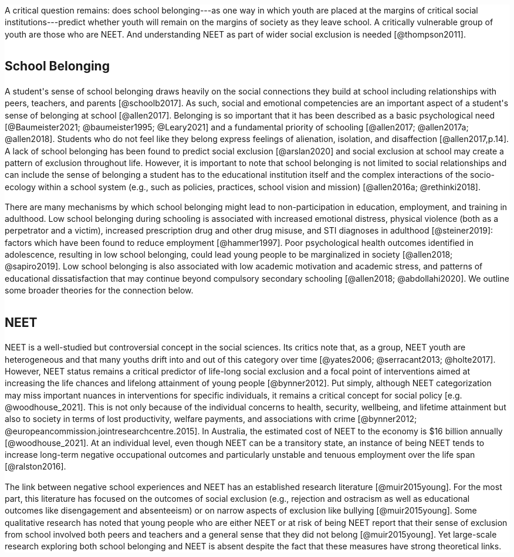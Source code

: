 A critical question remains: does school belonging---as one way in which youth are placed at the margins of critical social institutions---predict whether youth will remain on the margins of society as they leave school. A critically vulnerable group of youth are those who are NEET. And understanding NEET as part of wider social exclusion is needed [@thompson2011].

## School Belonging

A student's sense of school belonging draws heavily on the social connections they build at school including relationships with peers, teachers, and parents [@schoolb2017]. As such, social and emotional competencies are an important aspect of a student's sense of belonging at school [@allen2017]. Belonging is so important that it has been described as a basic psychological need [@Baumeister2021; @baumeister1995; @Leary2021] and a fundamental priority of schooling [@allen2017; @allen2017a; @allen2018]. Students who do not feel like they belong express feelings of alienation, isolation, and disaffection [@allen2017,p.14]. A lack of school belonging has been found to predict social exclusion [@arslan2020] and social exclusion at school may create a pattern of exclusion throughout life. However, it is important to note that school belonging is not limited to social relationships and can include the sense of belonging a student has to the educational institution itself and the complex interactions of the socio-ecology within a school system (e.g., such as policies, practices, school vision and mission) [@allen2016a; @rethinki2018].

There are many mechanisms by which school belonging might lead to non-participation in education, employment, and training in adulthood. Low school belonging during schooling is associated with increased emotional distress, physical violence (both as a perpetrator and a victim), increased prescription drug and other drug misuse, and STI diagnoses in adulthood [@steiner2019]: factors which have been found to reduce employment [@hammer1997]. Poor psychological health outcomes identified in adolescence, resulting in low school belonging, could lead young people to be marginalized in society [@allen2018; @sapiro2019]. Low school belonging is also associated with low academic motivation and academic stress, and patterns of educational dissatisfaction that may continue beyond compulsory secondary schooling [@allen2018; @abdollahi2020]. We outline some broader theories for the connection below.

## NEET

NEET is a well-studied but controversial concept in the social sciences. Its critics note that, as a group, NEET youth are heterogeneous and that many youths drift into and out of this category over time [@yates2006; @serracant2013; @holte2017]. However, NEET status remains a critical predictor of life-long social exclusion and a focal point of interventions aimed at increasing the life chances and lifelong attainment of young people [@bynner2012]. Put simply, although NEET categorization may miss important nuances in interventions for specific individuals, it remains a critical concept for social policy [e.g. @woodhouse_2021]. This is not only because of the individual concerns to health, security, wellbeing, and lifetime attainment but also to society in terms of lost productivity, welfare payments, and associations with crime [@bynner2012; @europeancommission.jointresearchcentre.2015]. In Australia, the estimated cost of NEET to the economy is \$16 billion annually [@woodhouse_2021]. At an individual level, even though NEET can be a transitory state, an instance of being NEET tends to increase long-term negative occupational outcomes and particularly unstable and tenuous employment over the life span [@ralston2016].

The link between negative school experiences and NEET has an established research literature [@muir2015young]. For the most part, this literature has focused on the outcomes of social exclusion (e.g., rejection and ostracism as well as educational outcomes like disengagement and absenteeism) or on narrow aspects of exclusion like bullying [@muir2015young]. Some qualitative research has noted that young people who are either NEET or at risk of being NEET report that their sense of exclusion from school involved both peers and teachers and a general sense that they did not belong [@muir2015young]. Yet large-scale research exploring both school belonging and NEET is absent despite the fact that these measures have strong theoretical links.


[^1]: One observation per participant per row of data (i.e., long form data) provides a form of full information analysis because as long as a participant has an observed outcome for at least one wave they are included in the model. This is particularly the case in the current research where the focus is on between-person comparisons rather than within-person causal systems.
[^2]: Note the F-test here is a multiple imputation version of a chi-square log-likelihood ratio test [@meng1992].
[^3]: Although this appears to imply moderation, this is not moderation. The reason for this is that logistic regression is linear in the predictors but not in the predicted probabilities. Hence marginal effect of belonging differ for high-school graduates and non-graduates.